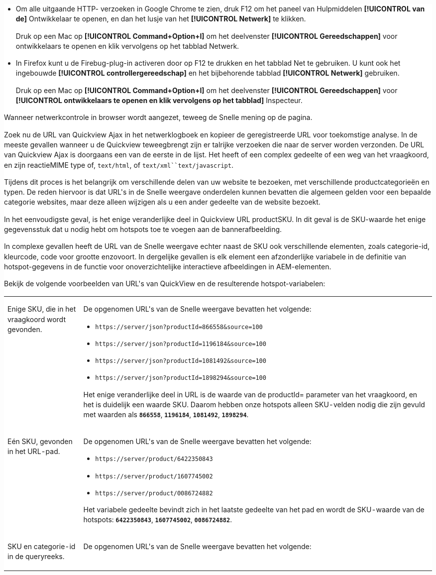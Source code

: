 * Om alle uitgaande HTTP- verzoeken in Google Chrome te zien, druk F12 om het paneel van Hulpmiddelen **[!UICONTROL van de]** Ontwikkelaar te openen, en dan het lusje van het **[!UICONTROL Netwerk]** te klikken.

   Druk op een Mac op **[!UICONTROL Command+Option+I]** om het deelvenster **[!UICONTROL Gereedschappen]** voor ontwikkelaars te openen en klik vervolgens op het tabblad Netwerk.

* In Firefox kunt u de Firebug-plug-in activeren door op F12 te drukken en het tabblad Net te gebruiken. U kunt ook het ingebouwde **[!UICONTROL controllergereedschap]** en het bijbehorende tabblad **[!UICONTROL Netwerk]** gebruiken.

   Druk op een Mac op **[!UICONTROL Command+Option+I]** om het deelvenster **[!UICONTROL Gereedschappen]** voor **[!UICONTROL ontwikkelaars te openen en klik vervolgens op het tabblad]** Inspecteur.

Wanneer netwerkcontrole in browser wordt aangezet, teweeg de Snelle mening op de pagina.

Zoek nu de URL van Quickview Ajax in het netwerklogboek en kopieer de geregistreerde URL voor toekomstige analyse. In de meeste gevallen wanneer u de Quickview teweegbrengt zijn er talrijke verzoeken die naar de server worden verzonden. De URL van Quickview Ajax is doorgaans een van de eerste in de lijst. Het heeft of een complex gedeelte of een weg van het vraagkoord, en zijn reactieMIME type of, `text/html`, of `text/xml``text/javascript`.

Tijdens dit proces is het belangrijk om verschillende delen van uw website te bezoeken, met verschillende productcategorieën en typen. De reden hiervoor is dat URL&#39;s in de Snelle weergave onderdelen kunnen bevatten die algemeen gelden voor een bepaalde categorie websites, maar deze alleen wijzigen als u een ander gedeelte van de website bezoekt.

In het eenvoudigste geval, is het enige veranderlijke deel in Quickview URL productSKU. In dit geval is de SKU-waarde het enige gegevensstuk dat u nodig hebt om hotspots toe te voegen aan de bannerafbeelding.

In complexe gevallen heeft de URL van de Snelle weergave echter naast de SKU ook verschillende elementen, zoals categorie-id, kleurcode, code voor grootte enzovoort. In dergelijke gevallen is elk element een afzonderlijke variabele in de definitie van hotspot-gegevens in de functie voor onoverzichtelijke interactieve afbeeldingen in AEM-elementen.

Bekijk de volgende voorbeelden van URL&#39;s van QuickView en de resulterende hotspot-variabelen:

<table> 
     <tbody> 
      <tr> 
       <td><p>Enige SKU, die in het vraagkoord wordt gevonden.</p> </td> 
       <td><p>De opgenomen URL's van de Snelle weergave bevatten het volgende:</p> 
        <ul> 
         <li><p><code>https://server/json?productId=866558&amp;source=100</code></p> </li> 
         <li><p><code>https://server/json?productId=1196184&amp;source=100</code></p> </li> 
         <li><p><code>https://server/json?productId=1081492&amp;source=100</code></p> </li> 
         <li><p><code>https://server/json?productId=1898294&amp;source=100</code></p> </li> 
        </ul> <p>Het enige veranderlijke deel in URL is de waarde van de productId= parameter van het vraagkoord, en het is duidelijk een waarde SKU. Daarom hebben onze hotspots alleen SKU-velden nodig die zijn gevuld met waarden als <strong><code>866558</code></strong>, <strong><code>1196184</code></strong>, <strong><code>1081492</code></strong>, <strong><code>1898294</code></strong>.</p> </td> 
      </tr> 
      <tr> 
       <td><p>Eén SKU, gevonden in het URL-pad.</p> </td> 
       <td><p>De opgenomen URL's van de Snelle weergave bevatten het volgende:</p> 
        <ul> 
         <li><p><code>https://server/product/6422350843</code></p> </li> 
         <li><p><code>https://server/product/1607745002</code></p> </li> 
         <li><p><code>https://server/product/0086724882</code></p> </li> 
        </ul> <p>Het variabele gedeelte bevindt zich in het laatste gedeelte van het pad en wordt de SKU-waarde van de hotspots: <strong><code>6422350843</code></strong>, <strong><code>1607745002</code></strong>, <strong><code>0086724882</code></strong>.</p> </td> 
      </tr> 
      <tr> 
       <td><p>SKU en categorie-id in de queryreeks.</p> </td> 
       <td><p>De opgenomen URL's van de Snelle weergave bevatten het volgende:</p> 
        <ul> 